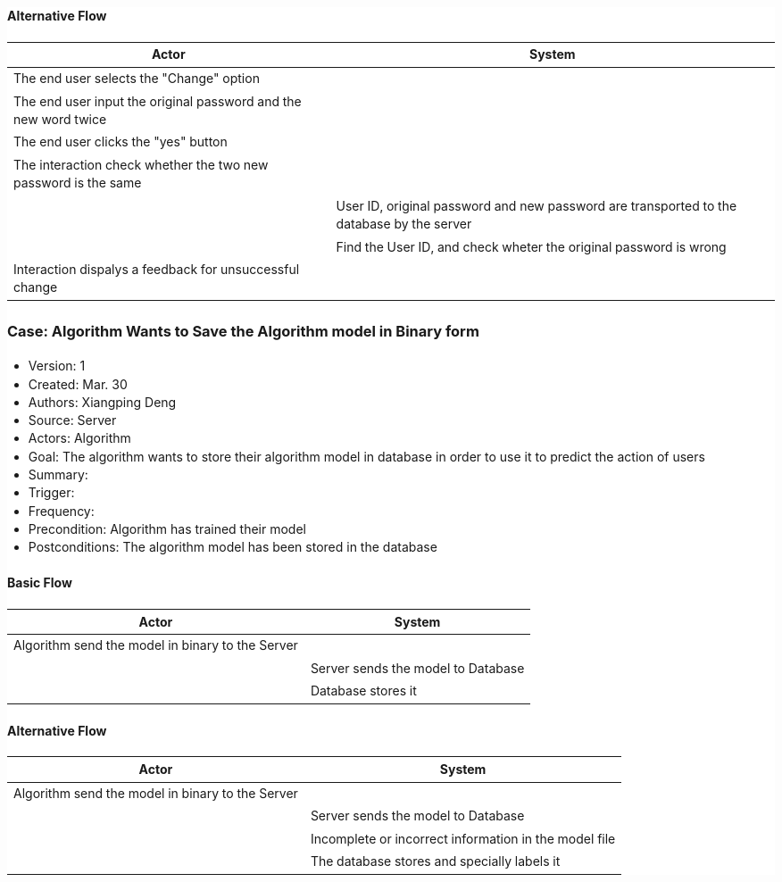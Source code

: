 
#### Alternative Flow

| Actor | System |
| ----- | ------ |
| The end user selects the "Change" option | |
| The end user input the original password and the new word twice | |
| The end user clicks the "yes" button | |
| The interaction check whether the two new password is the same | |
| | User ID, original password and  new password are transported to the database by the server |
| | Find the User ID, and check  wheter the original password is wrong |
| Interaction dispalys a feedback for unsuccessful change | |



### Case: Algorithm Wants to Save the Algorithm model in Binary form

- Version: 1
- Created: Mar. 30
- Authors: Xiangping Deng
- Source: Server
- Actors: Algorithm
- Goal: The algorithm wants to store their algorithm model in database in order to use it to predict the action of users
- Summary: 
- Trigger: 
- Frequency: 
- Precondition: Algorithm has trained their model
- Postconditions: The algorithm model has been stored in the database

#### Basic Flow

| Actor | System |
| ----- | ------ |
| Algorithm send the model in binary to the Server | |
| | Server sends the model to Database |
| | Database stores it |


#### Alternative Flow

| Actor | System |
| ----- | ------ |
| Algorithm send the model in binary to the Server | |
| | Server sends the model to Database |
| | Incomplete or incorrect information in the model file |
| | The database stores and specially labels it |
